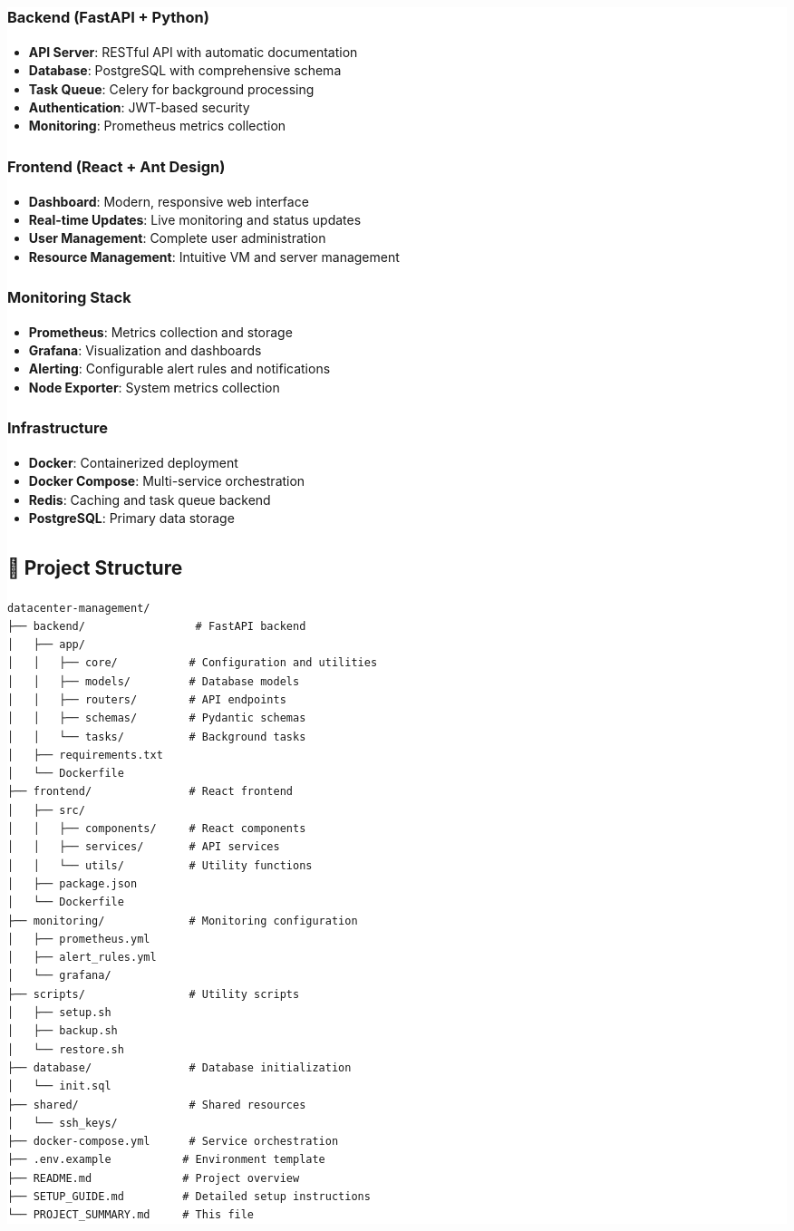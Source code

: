 ### Backend (FastAPI + Python)
- **API Server**: RESTful API with automatic documentation
- **Database**: PostgreSQL with comprehensive schema
- **Task Queue**: Celery for background processing
- **Authentication**: JWT-based security
- **Monitoring**: Prometheus metrics collection

### Frontend (React + Ant Design)
- **Dashboard**: Modern, responsive web interface
- **Real-time Updates**: Live monitoring and status updates
- **User Management**: Complete user administration
- **Resource Management**: Intuitive VM and server management

### Monitoring Stack
- **Prometheus**: Metrics collection and storage
- **Grafana**: Visualization and dashboards
- **Alerting**: Configurable alert rules and notifications
- **Node Exporter**: System metrics collection

### Infrastructure
- **Docker**: Containerized deployment
- **Docker Compose**: Multi-service orchestration
- **Redis**: Caching and task queue backend
- **PostgreSQL**: Primary data storage

## 📁 Project Structure

```
datacenter-management/
├── backend/                 # FastAPI backend
│   ├── app/
│   │   ├── core/           # Configuration and utilities
│   │   ├── models/         # Database models
│   │   ├── routers/        # API endpoints
│   │   ├── schemas/        # Pydantic schemas
│   │   └── tasks/          # Background tasks
│   ├── requirements.txt
│   └── Dockerfile
├── frontend/               # React frontend
│   ├── src/
│   │   ├── components/     # React components
│   │   ├── services/       # API services
│   │   └── utils/          # Utility functions
│   ├── package.json
│   └── Dockerfile
├── monitoring/             # Monitoring configuration
│   ├── prometheus.yml
│   ├── alert_rules.yml
│   └── grafana/
├── scripts/                # Utility scripts
│   ├── setup.sh
│   ├── backup.sh
│   └── restore.sh
├── database/               # Database initialization
│   └── init.sql
├── shared/                 # Shared resources
│   └── ssh_keys/
├── docker-compose.yml      # Service orchestration
├── .env.example           # Environment template
├── README.md              # Project overview
├── SETUP_GUIDE.md         # Detailed setup instructions
└── PROJECT_SUMMARY.md     # This file
```